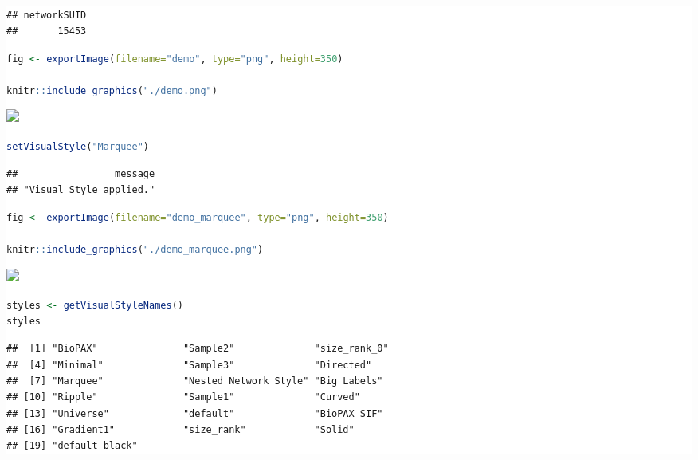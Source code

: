     ## networkSUID 
    ##       15453

``` r
fig <- exportImage(filename="demo", type="png", height=350)

knitr::include_graphics("./demo.png")
```

![](./demo.png)

``` r
setVisualStyle("Marquee")
```

    ##                 message 
    ## "Visual Style applied."

``` r
fig <- exportImage(filename="demo_marquee", type="png", height=350)

knitr::include_graphics("./demo_marquee.png")
```

![](./demo_marquee.png)

``` r
styles <- getVisualStyleNames()
styles
```

    ##  [1] "BioPAX"               "Sample2"              "size_rank_0"         
    ##  [4] "Minimal"              "Sample3"              "Directed"            
    ##  [7] "Marquee"              "Nested Network Style" "Big Labels"          
    ## [10] "Ripple"               "Sample1"              "Curved"              
    ## [13] "Universe"             "default"              "BioPAX_SIF"          
    ## [16] "Gradient1"            "size_rank"            "Solid"               
    ## [19] "default black"
